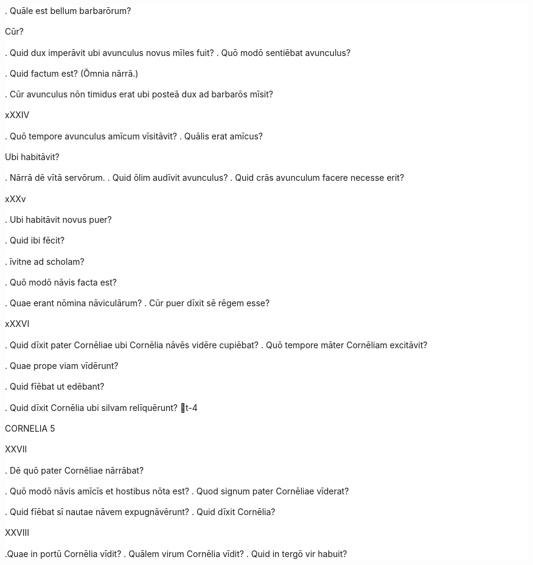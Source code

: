 . Quāle est bellum barbarōrum?

Cūr?

. Quid dux imperāvit ubi avunculus novus mīles fuit?
. Quō modō sentiēbat avunculus?

. Quid factum est? (Ōmnia nārrā.)

. Cūr avunculus nōn timidus erat ubi posteā dux ad barbarōs mīsit?

xXXIV

. Quō tempore avunculus amīcum vīsitāvit?
. Quālis erat amīcus?

Ubi habitāvit?

. Nārrā dē vītā servōrum.
. Quid ōlim audīvit avunculus?
. Quid crās avunculum facere necesse erit?

xXXv

. Ubi habitāvit novus puer?

. Quid ibi fēcit?

. īvitne ad scholam?

. Quō modō nāvis facta est?

. Quae erant nōmina nāviculārum?
. Cūr puer dīxit sē rēgem esse?

xXXVI

. Quid dīxit pater Cornēliae ubi Cornēlia nāvēs vidēre cupiēbat?
. Quō tempore māter Cornēliam excitāvit?

. Quae prope viam vīdērunt?

. Quid fīēbat ut edēbant?

. Quid dīxit Cornēlia ubi silvam relīquērunt?
t-4

CORNELIA 5

XXVII

. Dē quō pater Cornēliae nārrābat?

. Quō modō nāvis amīcīs et hostibus nōta est?
. Quod signum pater Cornēliae vīderat?

. Quid fīēbat sī nautae nāvem expugnāvērunt?
. Quid dīxit Cornēlia?

XXVIII

.Quae in portū Cornēlia vīdit?
. Quālem virum Cornēlia vīdit?
. Quid in tergō vir habuit?
